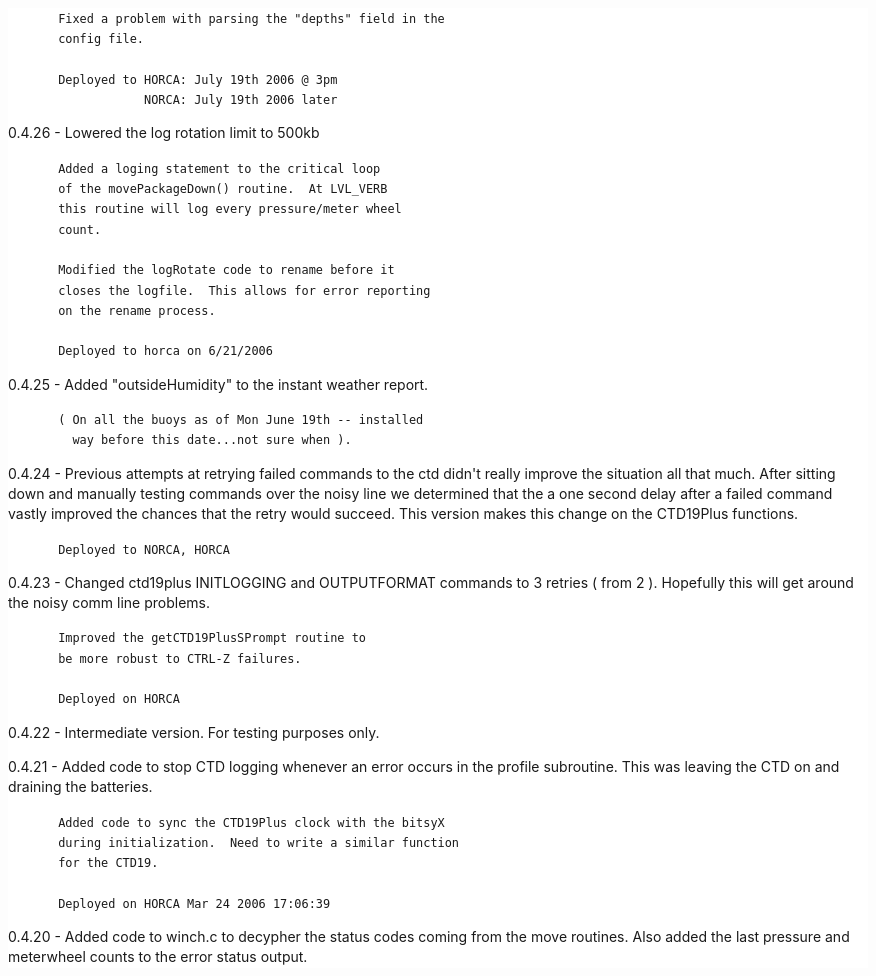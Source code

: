            Fixed a problem with parsing the "depths" field in the
           config file. 

           Deployed to HORCA: July 19th 2006 @ 3pm
                       NORCA: July 19th 2006 later

  0.4.26 - Lowered the log rotation limit to 500kb
           
           Added a loging statement to the critical loop
           of the movePackageDown() routine.  At LVL_VERB
           this routine will log every pressure/meter wheel
           count. 

           Modified the logRotate code to rename before it
           closes the logfile.  This allows for error reporting
           on the rename process.

           Deployed to horca on 6/21/2006
           
  0.4.25 - Added "outsideHumidity" to the instant weather report.
           
           ( On all the buoys as of Mon June 19th -- installed 
             way before this date...not sure when ).

  0.4.24 - Previous attempts at retrying failed commands to the ctd
           didn't really improve the situation all that much. 
           After sitting down and manually testing commands over
           the noisy line we determined that the a one second
           delay after a failed command vastly improved the chances
           that the retry would succeed.  This version makes this
           change on the CTD19Plus functions.

           Deployed to NORCA, HORCA

  0.4.23 - Changed ctd19plus INITLOGGING and OUTPUTFORMAT
           commands to 3 retries ( from 2 ).  Hopefully this
           will get around the noisy comm line problems.

           Improved the getCTD19PlusSPrompt routine to 
           be more robust to CTRL-Z failures.

           Deployed on HORCA

  0.4.22 - Intermediate version.  For testing purposes only.

  0.4.21 - Added code to stop CTD logging whenever an error occurs
           in the profile subroutine.  This was leaving the CTD
           on and draining the batteries.

           Added code to sync the CTD19Plus clock with the bitsyX
           during initialization.  Need to write a similar function
           for the CTD19.

           Deployed on HORCA Mar 24 2006 17:06:39

  0.4.20 - Added code to winch.c to decypher the status codes
           coming from the move routines.  Also added the last
           pressure and meterwheel counts to the error status
           output.
